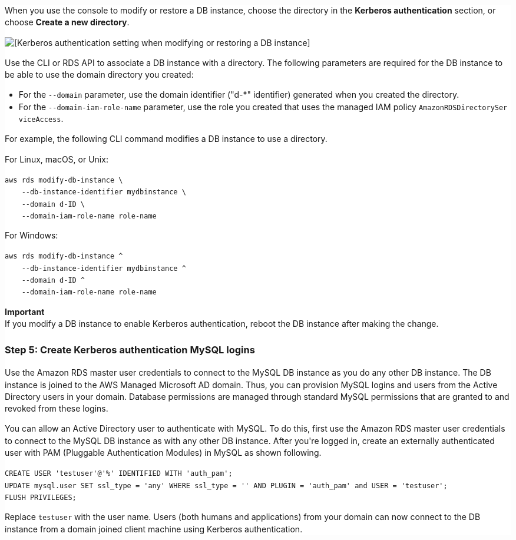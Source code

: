 When you use the console to modify or restore a DB instance, choose the directory in the **Kerberos authentication** section, or choose **Create a new directory**\.

![\[Kerberos authentication setting when modifying or restoring a DB instance\]](http://docs.aws.amazon.com/AmazonRDS/latest/UserGuide/images/kerberos-auth-modify-restore.png)

 Use the CLI or RDS API to associate a DB instance with a directory\. The following parameters are required for the DB instance to be able to use the domain directory you created: 
+  For the `--domain` parameter, use the domain identifier \("d\-\*" identifier\) generated when you created the directory\. 
+  For the `--domain-iam-role-name` parameter, use the role you created that uses the managed IAM policy `AmazonRDSDirectoryServiceAccess`\. 

 For example, the following CLI command modifies a DB instance to use a directory\. 

For Linux, macOS, or Unix:

```
aws rds modify-db-instance \
    --db-instance-identifier mydbinstance \
    --domain d-ID \
    --domain-iam-role-name role-name
```

For Windows:

```
aws rds modify-db-instance ^
    --db-instance-identifier mydbinstance ^
    --domain d-ID ^
    --domain-iam-role-name role-name
```

**Important**  
If you modify a DB instance to enable Kerberos authentication, reboot the DB instance after making the change\.

### Step 5: Create Kerberos authentication MySQL logins<a name="mysql-kerberos-setting-up.create-logins"></a>

 Use the Amazon RDS master user credentials to connect to the MySQL DB instance as you do any other DB instance\. The DB instance is joined to the AWS Managed Microsoft AD domain\. Thus, you can provision MySQL logins and users from the Active Directory users in your domain\. Database permissions are managed through standard MySQL permissions that are granted to and revoked from these logins\. 

 You can allow an Active Directory user to authenticate with MySQL\. To do this, first use the Amazon RDS master user credentials to connect to the MySQL DB instance as with any other DB instance\. After you're logged in, create an externally authenticated user with PAM \(Pluggable Authentication Modules\) in MySQL as shown following\. 

```
CREATE USER 'testuser'@'%' IDENTIFIED WITH 'auth_pam';
UPDATE mysql.user SET ssl_type = 'any' WHERE ssl_type = '' AND PLUGIN = 'auth_pam' and USER = 'testuser';
FLUSH PRIVILEGES;
```

 Replace `testuser` with the user name\. Users \(both humans and applications\) from your domain can now connect to the DB instance from a domain joined client machine using Kerberos authentication\. 
